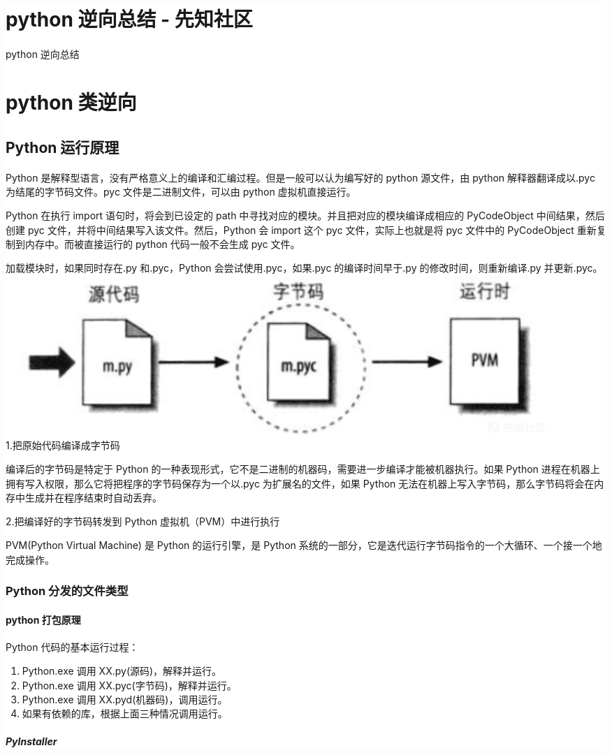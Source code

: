 

# python 逆向总结 - 先知社区

python 逆向总结



# python 类逆向

## Python 运行原理

Python 是解释型语言，没有严格意义上的编译和汇编过程。但是一般可以认为编写好的 python 源文件，由 python 解释器翻译成以.pyc 为结尾的字节码文件。pyc 文件是二进制文件，可以由 python 虚拟机直接运行。

Python 在执行 import 语句时，将会到已设定的 path 中寻找对应的模块。并且把对应的模块编译成相应的 PyCodeObject 中间结果，然后创建 pyc 文件，并将中间结果写入该文件。然后，Python 会 import 这个 pyc 文件，实际上也就是将 pyc 文件中的 PyCodeObject 重新复制到内存中。而被直接运行的 python 代码一般不会生成 pyc 文件。

加载模块时，如果同时存在.py 和.pyc，Python 会尝试使用.pyc，如果.pyc 的编译时间早于.py 的修改时间，则重新编译.py 并更新.pyc。  
[![](assets/1701612121-99249a1b548637be4947388fdbae0b58.png)](https://xzfile.aliyuncs.com/media/upload/picture/20230824211237-e5562876-427f-1.png)  
1.把原始代码编译成字节码

编译后的字节码是特定于 Python 的一种表现形式，它不是二进制的机器码，需要进一步编译才能被机器执行。如果 Python 进程在机器上拥有写入权限，那么它将把程序的字节码保存为一个以.pyc 为扩展名的文件，如果 Python 无法在机器上写入字节码，那么字节码将会在内存中生成并在程序结束时自动丢弃。

2.把编译好的字节码转发到 Python 虚拟机（PVM）中进行执行

PVM(Python Virtual Machine) 是 Python 的运行引擎，是 Python 系统的一部分，它是迭代运行字节码指令的一个大循环、一个接一个地完成操作。

### Python 分发的文件类型

#### python 打包原理

Python 代码的基本运行过程：

1.  Python.exe 调用 XX.py(源码)，解释并运行。
2.  Python.exe 调用 XX.pyc(字节码)，解释并运行。
3.  Python.exe 调用 XX.pyd(机器码)，调用运行。
4.  如果有依赖的库，根据上面三种情况调用运行。

##### PyInstaller
